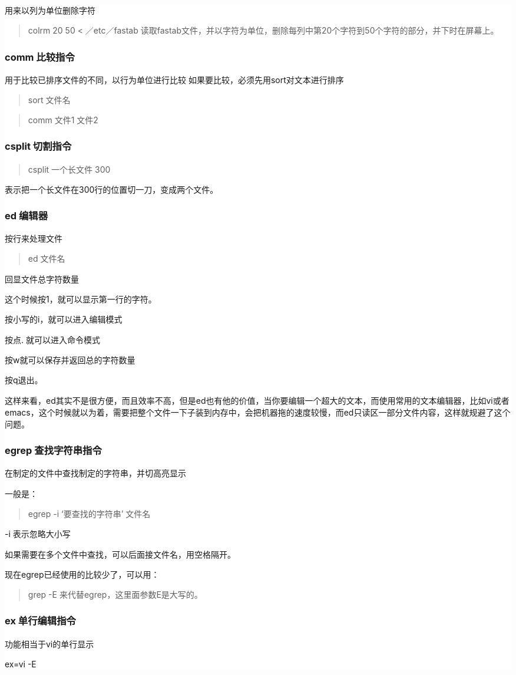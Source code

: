 用来以列为单位删除字符

> colrm 20 50 < ／etc／fastab	读取fastab文件，并以字符为单位，删除每列中第20个字符到50个字符的部分，并下时在屏幕上。

### comm 比较指令

用于比较已排序文件的不同，以行为单位进行比较
如果要比较，必须先用sort对文本进行排序

> sort 文件名

> comm 文件1 文件2

### csplit 切割指令

> csplit 一个长文件 300

表示把一个长文件在300行的位置切一刀，变成两个文件。

### ed 编辑器

按行来处理文件

> ed 文件名

回显文件总字符数量

这个时候按1，就可以显示第一行的字符。

按小写的i，就可以进入编辑模式

按点. 就可以进入命令模式

按w就可以保存并返回总的字符数量

按q退出。

这样来看，ed其实不是很方便，而且效率不高，但是ed也有他的价值，当你要编辑一个超大的文本，而使用常用的文本编辑器，比如vi或者emacs，这个时候就以为着，需要把整个文件一下子装到内存中，会把机器拖的速度较慢，而ed只读区一部分文件内容，这样就规避了这个问题。

### egrep 查找字符串指令

在制定的文件中查找制定的字符串，并切高亮显示

一般是：

> egrep -i ‘要查找的字符串’ 文件名

-i 表示忽略大小写

如果需要在多个文件中查找，可以后面接文件名，用空格隔开。

现在egrep已经使用的比较少了，可以用：

> grep -E	来代替egrep，这里面参数E是大写的。

### ex 单行编辑指令

功能相当于vi的单行显示

ex=vi -E
